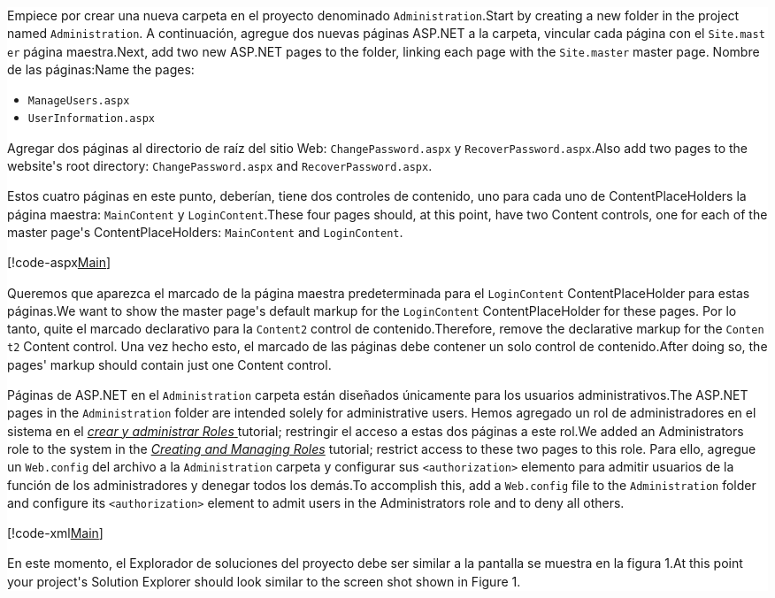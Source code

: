 <span data-ttu-id="e29c0-129">Empiece por crear una nueva carpeta en el proyecto denominado `Administration`.</span><span class="sxs-lookup"><span data-stu-id="e29c0-129">Start by creating a new folder in the project named `Administration`.</span></span> <span data-ttu-id="e29c0-130">A continuación, agregue dos nuevas páginas ASP.NET a la carpeta, vincular cada página con el `Site.master` página maestra.</span><span class="sxs-lookup"><span data-stu-id="e29c0-130">Next, add two new ASP.NET pages to the folder, linking each page with the `Site.master` master page.</span></span> <span data-ttu-id="e29c0-131">Nombre de las páginas:</span><span class="sxs-lookup"><span data-stu-id="e29c0-131">Name the pages:</span></span>

- `ManageUsers.aspx`
- `UserInformation.aspx`

<span data-ttu-id="e29c0-132">Agregar dos páginas al directorio de raíz del sitio Web: `ChangePassword.aspx` y `RecoverPassword.aspx`.</span><span class="sxs-lookup"><span data-stu-id="e29c0-132">Also add two pages to the website's root directory: `ChangePassword.aspx` and `RecoverPassword.aspx`.</span></span>

<span data-ttu-id="e29c0-133">Estos cuatro páginas en este punto, deberían, tiene dos controles de contenido, uno para cada uno de ContentPlaceHolders la página maestra: `MainContent` y `LoginContent`.</span><span class="sxs-lookup"><span data-stu-id="e29c0-133">These four pages should, at this point, have two Content controls, one for each of the master page's ContentPlaceHolders: `MainContent` and `LoginContent`.</span></span>

[!code-aspx[Main](building-an-interface-to-select-one-user-account-from-many-vb/samples/sample1.aspx)]

<span data-ttu-id="e29c0-134">Queremos que aparezca el marcado de la página maestra predeterminada para el `LoginContent` ContentPlaceHolder para estas páginas.</span><span class="sxs-lookup"><span data-stu-id="e29c0-134">We want to show the master page's default markup for the `LoginContent` ContentPlaceHolder for these pages.</span></span> <span data-ttu-id="e29c0-135">Por lo tanto, quite el marcado declarativo para la `Content2` control de contenido.</span><span class="sxs-lookup"><span data-stu-id="e29c0-135">Therefore, remove the declarative markup for the `Content2` Content control.</span></span> <span data-ttu-id="e29c0-136">Una vez hecho esto, el marcado de las páginas debe contener un solo control de contenido.</span><span class="sxs-lookup"><span data-stu-id="e29c0-136">After doing so, the pages' markup should contain just one Content control.</span></span>

<span data-ttu-id="e29c0-137">Páginas de ASP.NET en el `Administration` carpeta están diseñados únicamente para los usuarios administrativos.</span><span class="sxs-lookup"><span data-stu-id="e29c0-137">The ASP.NET pages in the `Administration` folder are intended solely for administrative users.</span></span> <span data-ttu-id="e29c0-138">Hemos agregado un rol de administradores en el sistema en el <a id="_msoanchor_2"> </a> [ *crear y administrar Roles* ](../roles/creating-and-managing-roles-vb.md) tutorial; restringir el acceso a estas dos páginas a este rol.</span><span class="sxs-lookup"><span data-stu-id="e29c0-138">We added an Administrators role to the system in the <a id="_msoanchor_2"></a>[*Creating and Managing Roles*](../roles/creating-and-managing-roles-vb.md) tutorial; restrict access to these two pages to this role.</span></span> <span data-ttu-id="e29c0-139">Para ello, agregue un `Web.config` del archivo a la `Administration` carpeta y configurar sus `<authorization>` elemento para admitir usuarios de la función de los administradores y denegar todos los demás.</span><span class="sxs-lookup"><span data-stu-id="e29c0-139">To accomplish this, add a `Web.config` file to the `Administration` folder and configure its `<authorization>` element to admit users in the Administrators role and to deny all others.</span></span>

[!code-xml[Main](building-an-interface-to-select-one-user-account-from-many-vb/samples/sample2.xml)]

<span data-ttu-id="e29c0-140">En este momento, el Explorador de soluciones del proyecto debe ser similar a la pantalla se muestra en la figura 1.</span><span class="sxs-lookup"><span data-stu-id="e29c0-140">At this point your project's Solution Explorer should look similar to the screen shot shown in Figure 1.</span></span>
